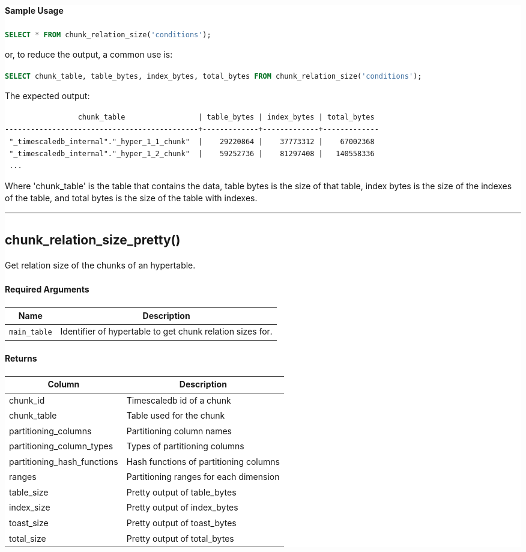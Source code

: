 
#### Sample Usage
```sql
SELECT * FROM chunk_relation_size('conditions');
```
or, to reduce the output, a common use is:
```sql
SELECT chunk_table, table_bytes, index_bytes, total_bytes FROM chunk_relation_size('conditions');
```
The expected output:
```
                 chunk_table                 | table_bytes | index_bytes | total_bytes
---------------------------------------------+-------------+-------------+-------------
 "_timescaledb_internal"."_hyper_1_1_chunk"  |    29220864 |    37773312 |    67002368
 "_timescaledb_internal"."_hyper_1_2_chunk"  |    59252736 |    81297408 |   140558336
 ...
```

Where 'chunk_table' is the table that contains the data, table bytes is the size of that table, index bytes is the size of the indexes of the table, and total bytes is the size of the table with indexes.

---

## chunk_relation_size_pretty() <a id="chunk_relation_size_pretty"></a>

Get relation size of the chunks of an hypertable.

#### Required Arguments

|Name|Description|
|---|---|
| `main_table` | Identifier of hypertable to get chunk relation sizes for.|

#### Returns
|Column|Description|
|---|---|
|chunk_id|Timescaledb id of a chunk|
|chunk_table|Table used for the chunk|
|partitioning_columns|Partitioning column names|
|partitioning_column_types|Types of partitioning columns|
|partitioning_hash_functions|Hash functions of partitioning columns|
|ranges|Partitioning ranges for each dimension|
|table_size|Pretty output of table_bytes|
|index_size|Pretty output of index_bytes|
|toast_size|Pretty output of toast_bytes|
|total_size|Pretty output of total_bytes|
